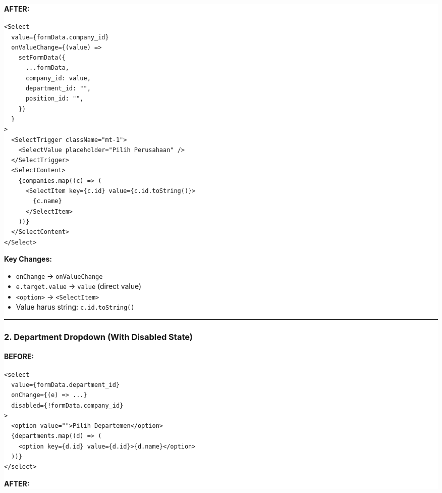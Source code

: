 **AFTER:**

```tsx
<Select
  value={formData.company_id}
  onValueChange={(value) =>
    setFormData({
      ...formData,
      company_id: value,
      department_id: "",
      position_id: "",
    })
  }
>
  <SelectTrigger className="mt-1">
    <SelectValue placeholder="Pilih Perusahaan" />
  </SelectTrigger>
  <SelectContent>
    {companies.map((c) => (
      <SelectItem key={c.id} value={c.id.toString()}>
        {c.name}
      </SelectItem>
    ))}
  </SelectContent>
</Select>
```

**Key Changes:**

- `onChange` → `onValueChange`
- `e.target.value` → `value` (direct value)
- `<option>` → `<SelectItem>`
- Value harus string: `c.id.toString()`

---

### **2. Department Dropdown (With Disabled State)**

**BEFORE:**

```tsx
<select
  value={formData.department_id}
  onChange={(e) => ...}
  disabled={!formData.company_id}
>
  <option value="">Pilih Departemen</option>
  {departments.map((d) => (
    <option key={d.id} value={d.id}>{d.name}</option>
  ))}
</select>
```

**AFTER:**

